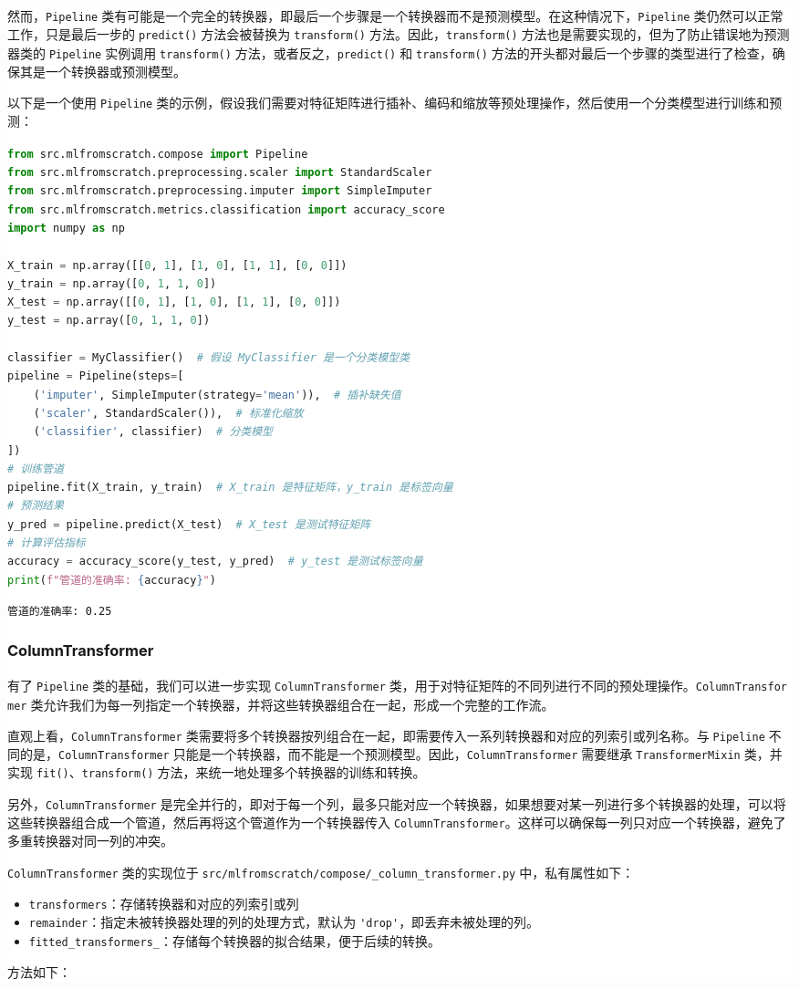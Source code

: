 然而，`Pipeline` 类有可能是一个完全的转换器，即最后一个步骤是一个转换器而不是预测模型。在这种情况下，`Pipeline` 类仍然可以正常工作，只是最后一步的 `predict()` 方法会被替换为 `transform()` 方法。因此，`transform()` 方法也是需要实现的，但为了防止错误地为预测器类的 `Pipeline` 实例调用 `transform()` 方法，或者反之，`predict()` 和 `transform()` 方法的开头都对最后一个步骤的类型进行了检查，确保其是一个转换器或预测模型。

以下是一个使用 `Pipeline` 类的示例，假设我们需要对特征矩阵进行插补、编码和缩放等预处理操作，然后使用一个分类模型进行训练和预测：


```python
from src.mlfromscratch.compose import Pipeline
from src.mlfromscratch.preprocessing.scaler import StandardScaler
from src.mlfromscratch.preprocessing.imputer import SimpleImputer
from src.mlfromscratch.metrics.classification import accuracy_score
import numpy as np

X_train = np.array([[0, 1], [1, 0], [1, 1], [0, 0]])
y_train = np.array([0, 1, 1, 0])
X_test = np.array([[0, 1], [1, 0], [1, 1], [0, 0]])
y_test = np.array([0, 1, 1, 0])

classifier = MyClassifier()  # 假设 MyClassifier 是一个分类模型类
pipeline = Pipeline(steps=[
    ('imputer', SimpleImputer(strategy='mean')),  # 插补缺失值
    ('scaler', StandardScaler()),  # 标准化缩放
    ('classifier', classifier)  # 分类模型
])
# 训练管道
pipeline.fit(X_train, y_train)  # X_train 是特征矩阵，y_train 是标签向量
# 预测结果
y_pred = pipeline.predict(X_test)  # X_test 是测试特征矩阵
# 计算评估指标
accuracy = accuracy_score(y_test, y_pred)  # y_test 是测试标签向量
print(f"管道的准确率: {accuracy}")
```

    管道的准确率: 0.25


### ColumnTransformer

有了 `Pipeline` 类的基础，我们可以进一步实现 `ColumnTransformer` 类，用于对特征矩阵的不同列进行不同的预处理操作。`ColumnTransformer` 类允许我们为每一列指定一个转换器，并将这些转换器组合在一起，形成一个完整的工作流。

直观上看，`ColumnTransformer` 类需要将多个转换器按列组合在一起，即需要传入一系列转换器和对应的列索引或列名称。与 `Pipeline` 不同的是，`ColumnTransformer` 只能是一个转换器，而不能是一个预测模型。因此，`ColumnTransformer` 需要继承 `TransformerMixin` 类，并实现 `fit()`、`transform()` 方法，来统一地处理多个转换器的训练和转换。

另外，`ColumnTransformer` 是完全并行的，即对于每一个列，最多只能对应一个转换器，如果想要对某一列进行多个转换器的处理，可以将这些转换器组合成一个管道，然后再将这个管道作为一个转换器传入 `ColumnTransformer`。这样可以确保每一列只对应一个转换器，避免了多重转换器对同一列的冲突。

`ColumnTransformer` 类的实现位于 `src/mlfromscratch/compose/_column_transformer.py` 中，私有属性如下：

- `transformers`：存储转换器和对应的列索引或列
- `remainder`：指定未被转换器处理的列的处理方式，默认为 `'drop'`，即丢弃未被处理的列。
- `fitted_transformers_`：存储每个转换器的拟合结果，便于后续的转换。

方法如下：
